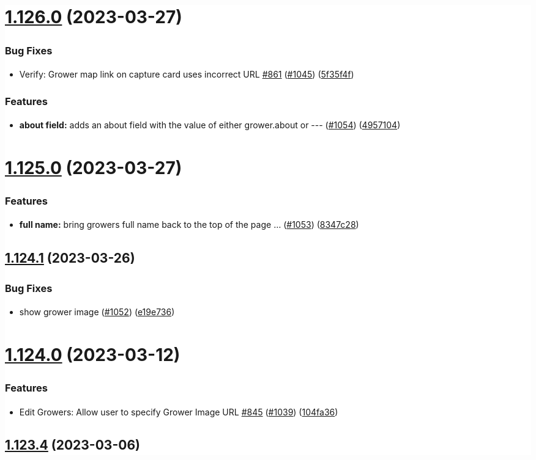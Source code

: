 # [1.126.0](https://github.com/Greenstand/treetracker-admin-client/compare/v1.125.0...v1.126.0) (2023-03-27)

### Bug Fixes

- Verify: Grower map link on capture card uses incorrect URL [#861](https://github.com/Greenstand/treetracker-admin-client/issues/861) ([#1045](https://github.com/Greenstand/treetracker-admin-client/issues/1045)) ([5f35f4f](https://github.com/Greenstand/treetracker-admin-client/commit/5f35f4f1a07eaa2fbb91f1068403dcfda03debe7))

### Features

- **about field:** adds an about field with the value of either grower.about or --- ([#1054](https://github.com/Greenstand/treetracker-admin-client/issues/1054)) ([4957104](https://github.com/Greenstand/treetracker-admin-client/commit/495710465f886367424dc82d0be884cb8d03018f))

# [1.125.0](https://github.com/Greenstand/treetracker-admin-client/compare/v1.124.1...v1.125.0) (2023-03-27)

### Features

- **full name:** bring growers full name back to the top of the page … ([#1053](https://github.com/Greenstand/treetracker-admin-client/issues/1053)) ([8347c28](https://github.com/Greenstand/treetracker-admin-client/commit/8347c285c07a21c6ad4f7ca2bb5a58e8ca46fee6))

## [1.124.1](https://github.com/Greenstand/treetracker-admin-client/compare/v1.124.0...v1.124.1) (2023-03-26)

### Bug Fixes

- show grower image ([#1052](https://github.com/Greenstand/treetracker-admin-client/issues/1052)) ([e19e736](https://github.com/Greenstand/treetracker-admin-client/commit/e19e7361d8a59c7d4661db962f416041eff162b8))

# [1.124.0](https://github.com/Greenstand/treetracker-admin-client/compare/v1.123.4...v1.124.0) (2023-03-12)

### Features

- Edit Growers: Allow user to specify Grower Image URL [#845](https://github.com/Greenstand/treetracker-admin-client/issues/845) ([#1039](https://github.com/Greenstand/treetracker-admin-client/issues/1039)) ([104fa36](https://github.com/Greenstand/treetracker-admin-client/commit/104fa36eec0cffe5d992e32033359f4deea2fe49))

## [1.123.4](https://github.com/Greenstand/treetracker-admin-client/compare/v1.123.3...v1.123.4) (2023-03-06)
